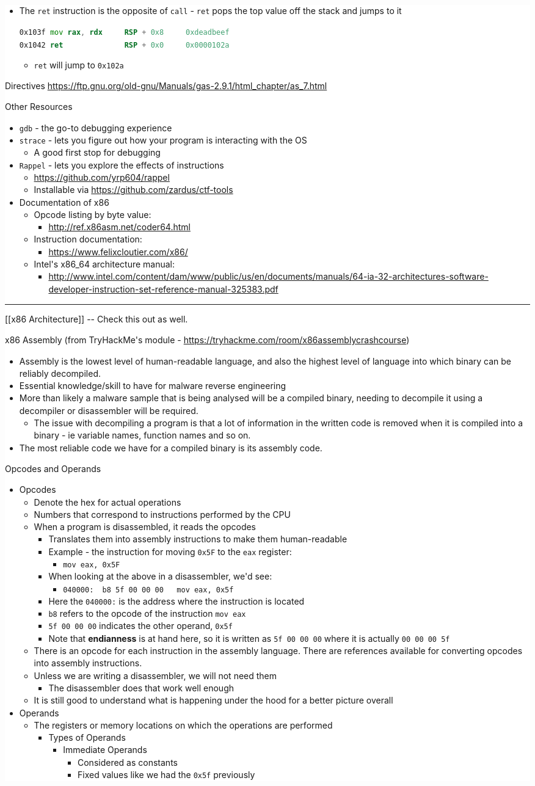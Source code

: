 - The `ret` instruction is the opposite of `call` - `ret` pops the top value off the stack and jumps to it
	```asm
	0x103f mov rax, rdx     RSP + 0x8     0xdeadbeef
	0x1042 ret              RSP + 0x0     0x0000102a
	```
	- `ret` will jump to `0x102a`

Directives
https://ftp.gnu.org/old-gnu/Manuals/gas-2.9.1/html_chapter/as_7.html

Other Resources
- `gdb` - the go-to debugging experience
- `strace` - lets you figure out how your program is interacting with the OS
	- A good first stop for debugging
- `Rappel` - lets you explore the effects of instructions
	- https://github.com/yrp604/rappel
	- Installable via https://github.com/zardus/ctf-tools
- Documentation of x86
	- Opcode listing by byte value:
		- http://ref.x86asm.net/coder64.html
	- Instruction documentation:
		- https://www.felixcloutier.com/x86/
	- Intel's x86_64 architecture manual:
		- http://www.intel.com/content/dam/www/public/us/en/documents/manuals/64-ia-32-architectures-software-developer-instruction-set-reference-manual-325383.pdf

---
[[x86 Architecture]] -- Check this out as well.

x86 Assembly (from TryHackMe's module - https://tryhackme.com/room/x86assemblycrashcourse)
- Assembly is the lowest level of human-readable language, and also the highest level of language into which binary can be reliably decompiled. 
- Essential knowledge/skill to have for malware reverse engineering
- More than likely a malware sample that is being analysed will be a compiled binary, needing to decompile it using a decompiler or disassembler will be required. 
	- The issue with decompiling a program is that a lot of information in the written code is removed when it is compiled into a binary - ie variable names, function names and so on. 
- The most reliable code we have for a compiled binary is its assembly code. 

Opcodes and Operands
- Opcodes
	- Denote the hex for actual operations
	- Numbers that correspond to instructions performed by the CPU
	- When a program is disassembled, it reads the opcodes
		- Translates them into assembly instructions to make them human-readable
		- Example - the instruction for moving `0x5F` to the `eax` register:
			- `mov eax, 0x5F`
		- When looking at the above in a disassembler, we'd see:
			- `040000:  b8 5f 00 00 00   mov eax, 0x5f`
		- Here the `040000:` is the address where the instruction is located
		- `b8` refers to the opcode of the instruction `mov eax`
		- `5f 00 00 00` indicates the other operand, `0x5f`
		- Note that **endianness** is at hand here, so it is written as `5f 00 00 00` where it is actually `00 00 00 5f` 
	- There is an opcode for each instruction in the assembly language. There are references available for converting opcodes into assembly instructions. 
	- Unless we are writing a disassembler, we will not need them
		- The disassembler does that work well enough
	- It is still good to understand what is happening under the hood for a better picture overall
- Operands
	- The registers or memory locations on which the operations are performed
		- Types of Operands
			- Immediate Operands
				- Considered as constants
				- Fixed values like we had the `0x5f` previously